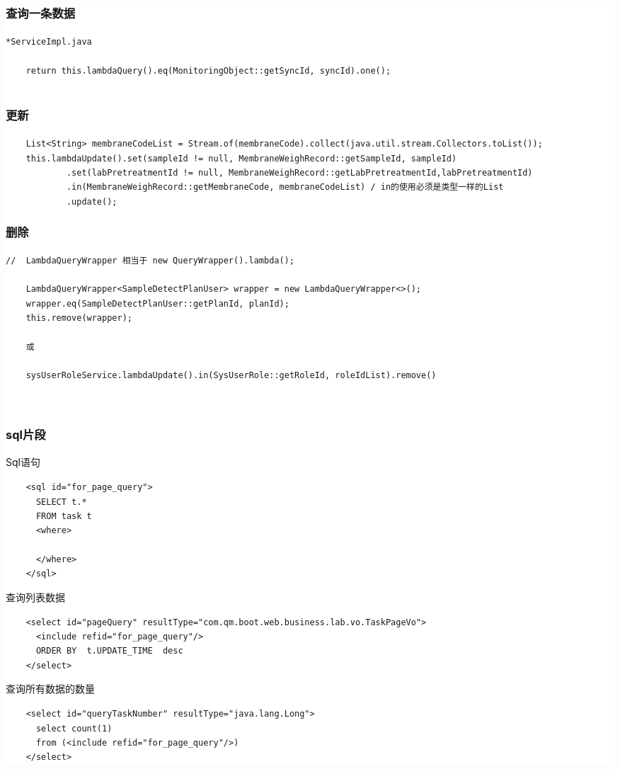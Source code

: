 ### 查询一条数据
```
*ServiceImpl.java

	return this.lambdaQuery().eq(MonitoringObject::getSyncId, syncId).one();


```
### 更新
```
	List<String> membraneCodeList = Stream.of(membraneCode).collect(java.util.stream.Collectors.toList());
	this.lambdaUpdate().set(sampleId != null, MembraneWeighRecord::getSampleId, sampleId)
			.set(labPretreatmentId != null, MembraneWeighRecord::getLabPretreatmentId,labPretreatmentId)
			.in(MembraneWeighRecord::getMembraneCode, membraneCodeList) / in的使用必须是类型一样的List
			.update();

```
### 删除

```
//  LambdaQueryWrapper 相当于 new QueryWrapper().lambda();

	LambdaQueryWrapper<SampleDetectPlanUser> wrapper = new LambdaQueryWrapper<>();
	wrapper.eq(SampleDetectPlanUser::getPlanId, planId);
	this.remove(wrapper);
	
	或
	
	sysUserRoleService.lambdaUpdate().in(SysUserRole::getRoleId, roleIdList).remove()
	
	
```

### sql片段
Sql语句
```
	<sql id="for_page_query">
      SELECT t.*
      FROM task t
	  <where>
	   
	  </where>
	</sql>
```
查询列表数据
```
    <select id="pageQuery" resultType="com.qm.boot.web.business.lab.vo.TaskPageVo">
      <include refid="for_page_query"/>
      ORDER BY  t.UPDATE_TIME  desc
    </select>
```
查询所有数据的数量
```
    <select id="queryTaskNumber" resultType="java.lang.Long">
      select count(1)
      from (<include refid="for_page_query"/>)
    </select>
```
